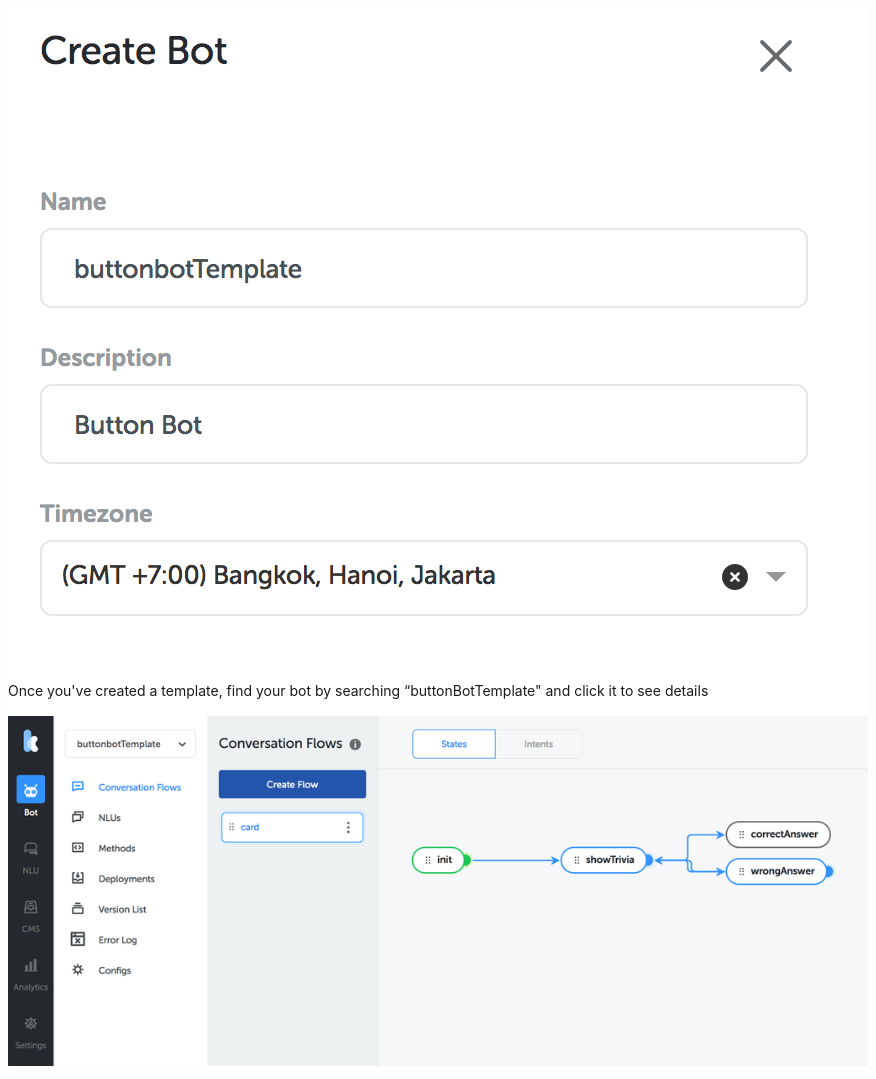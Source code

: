 ![bte-24](./images/bot-template/bte-24.png)

Once you've created a template, find your bot by searching “buttonBotTemplate" and click it to see details

![bte-25](./images/bot-template/bte-25.png)
